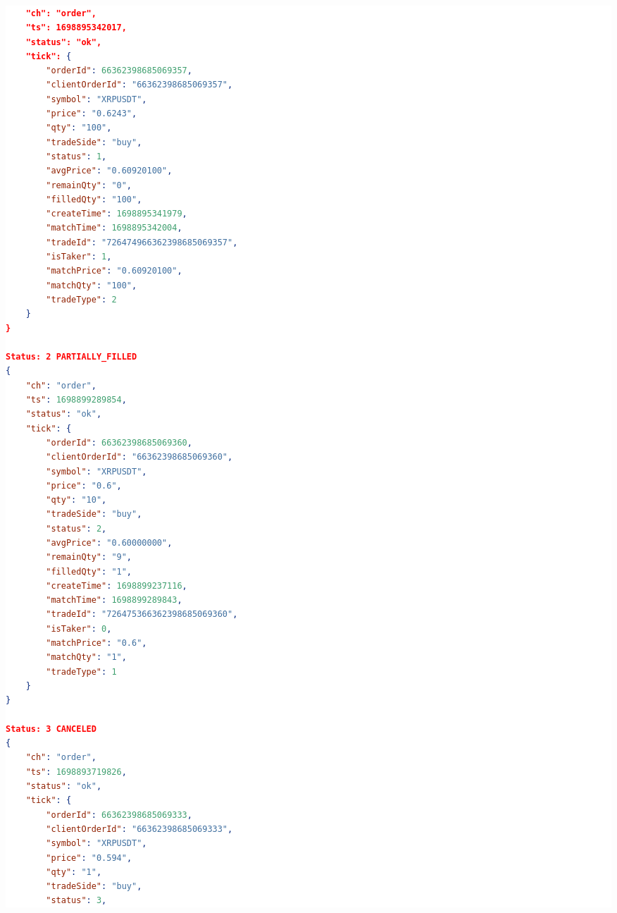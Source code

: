 ```json
	"ch": "order",
	"ts": 1698895342017,
	"status": "ok",
	"tick": {
		"orderId": 66362398685069357,
		"clientOrderId": "66362398685069357",
		"symbol": "XRPUSDT",
		"price": "0.6243",
		"qty": "100",
		"tradeSide": "buy",
		"status": 1,
		"avgPrice": "0.60920100",
		"remainQty": "0",
		"filledQty": "100",
		"createTime": 1698895341979,
		"matchTime": 1698895342004,
		"tradeId": "726474966362398685069357",
		"isTaker": 1,
		"matchPrice": "0.60920100",
		"matchQty": "100",
		"tradeType": 2
	}
}

Status: 2 PARTIALLY_FILLED
{
	"ch": "order",
	"ts": 1698899289854,
	"status": "ok",
	"tick": {
		"orderId": 66362398685069360,
		"clientOrderId": "66362398685069360",
		"symbol": "XRPUSDT",
		"price": "0.6",
		"qty": "10",
		"tradeSide": "buy",
		"status": 2,
		"avgPrice": "0.60000000",
		"remainQty": "9",
		"filledQty": "1",
		"createTime": 1698899237116,
		"matchTime": 1698899289843,
		"tradeId": "726475366362398685069360",
		"isTaker": 0,
		"matchPrice": "0.6",
		"matchQty": "1",
		"tradeType": 1
	}
}

Status: 3 CANCELED
{
	"ch": "order",
	"ts": 1698893719826,
	"status": "ok",
	"tick": {
		"orderId": 66362398685069333,
		"clientOrderId": "66362398685069333",
		"symbol": "XRPUSDT",
		"price": "0.594",
		"qty": "1",
		"tradeSide": "buy",
		"status": 3,
```